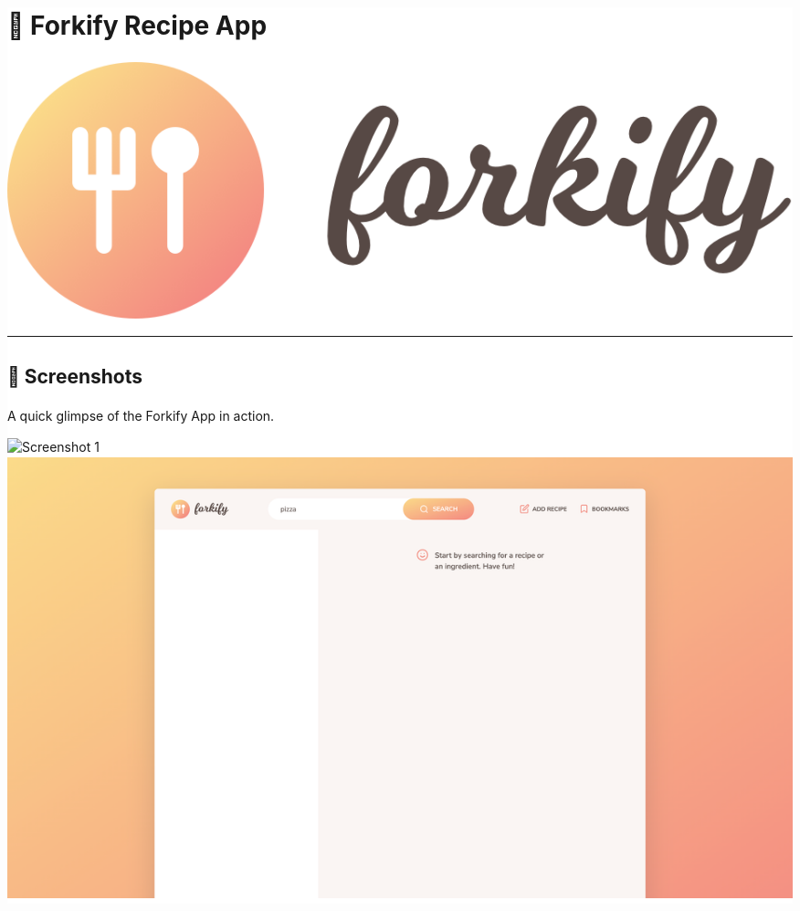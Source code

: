 # 🍴 **Forkify Recipe App**

![Forkify Logo](src/img/logo.png)

---

## 📸 **Screenshots**

A quick glimpse of the Forkify App in action.

![Screenshot 1](screenshots/1.png)
![Screenshot 2](screenshots/2.png)